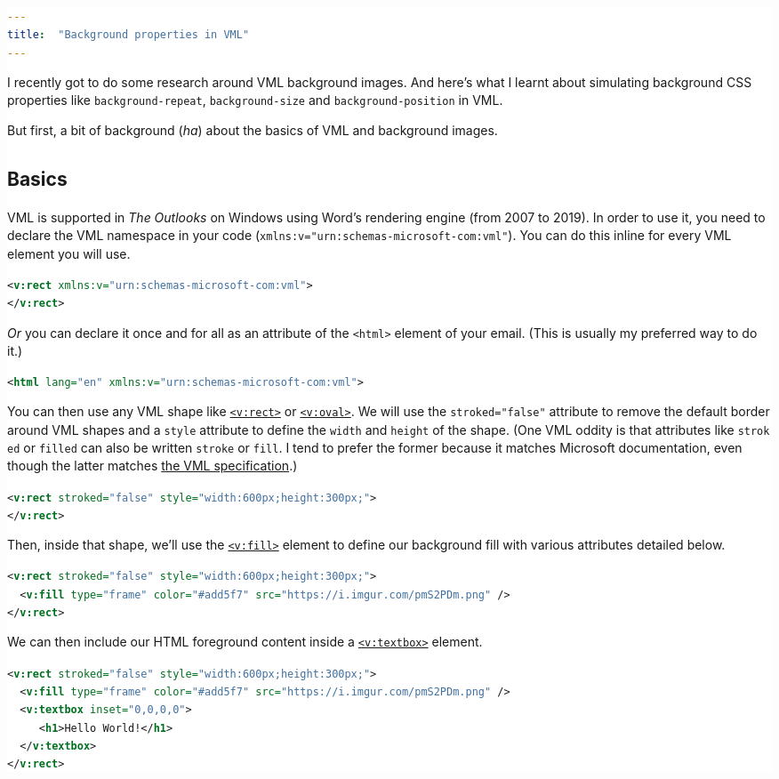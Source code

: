 ```yaml
---
title:  "Background properties in VML"
---
```


I recently got to do some research around VML background images. And here’s what I learnt about simulating background CSS properties like `background-repeat`, `background-size` and `background-position` in VML.

But first, a bit of background (_ha_) about the basics of VML and background images.

## Basics

VML is supported in _The Outlooks_ on Windows using Word’s rendering engine (from 2007 to 2019). In order to use it, you need to declare the VML namespace in your code (`xmlns:v="urn:schemas-microsoft-com:vml"`). You can do this inline for every VML element you will use.

```xml
<v:rect xmlns:v="urn:schemas-microsoft-com:vml">
</v:rect>
```

_Or_ you can declare it once and for all as an attribute of the `<html>` element of your email. (This is usually my preferred way to do it.)

```xml
<html lang="en" xmlns:v="urn:schemas-microsoft-com:vml">
```

You can then use any VML shape like  [`<v:rect>`](https://docs.microsoft.com/en-us/windows/win32/vml/msdn-online-vml-rect-element) or [`<v:oval>`](https://docs.microsoft.com/en-us/windows/win32/vml/msdn-online-vml-oval-element). We will use the `stroked="false"` attribute to remove the default border around VML shapes and a `style` attribute to define the `width` and `height` of the shape. (One VML oddity is that attributes like `stroked` or `filled` can also be written `stroke` or `fill`. I tend to prefer the former because it matches Microsoft documentation, even though the latter matches [the VML specification](https://www.w3.org/TR/NOTE-VML).)

```xml
<v:rect stroked="false" style="width:600px;height:300px;">
</v:rect>
```

Then, inside that shape, we’ll use the [`<v:fill>`](https://docs.microsoft.com/en-us/windows/win32/vml/msdn-online-vml-fill-element) element to define our background fill with various attributes detailed below.

```xml
<v:rect stroked="false" style="width:600px;height:300px;">
  <v:fill type="frame" color="#add5f7" src="https://i.imgur.com/pmS2PDm.png" />
</v:rect>
```

We can then include our HTML foreground content inside a [`<v:textbox>`](https://docs.microsoft.com/en-us/windows/win32/vml/msdn-online-vml-textbox-element) element.

```xml
<v:rect stroked="false" style="width:600px;height:300px;">
  <v:fill type="frame" color="#add5f7" src="https://i.imgur.com/pmS2PDm.png" />
  <v:textbox inset="0,0,0,0">
  	 <h1>Hello World!</h1>
  </v:textbox>
</v:rect>
```
